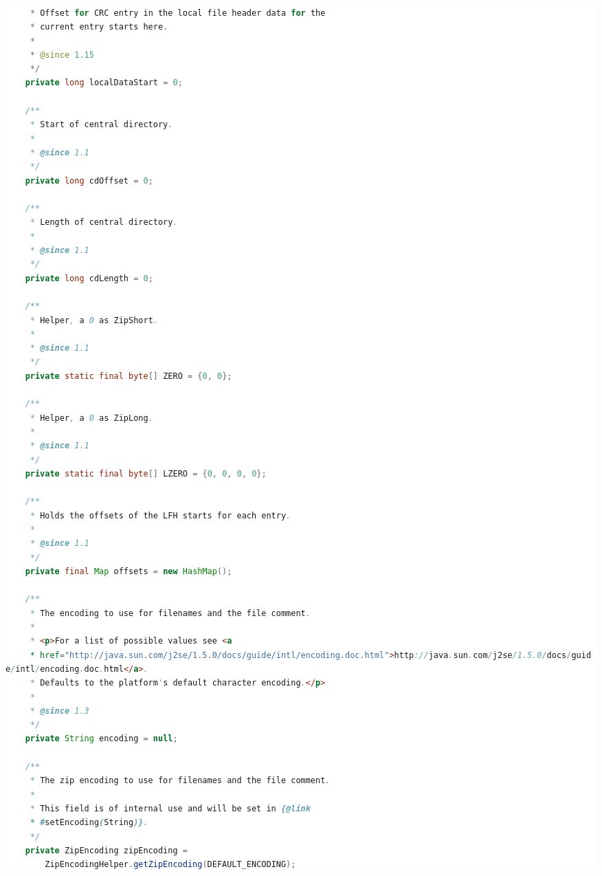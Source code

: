 ```java
     * Offset for CRC entry in the local file header data for the
     * current entry starts here.
     *
     * @since 1.15
     */
    private long localDataStart = 0;

    /**
     * Start of central directory.
     *
     * @since 1.1
     */
    private long cdOffset = 0;

    /**
     * Length of central directory.
     *
     * @since 1.1
     */
    private long cdLength = 0;

    /**
     * Helper, a 0 as ZipShort.
     *
     * @since 1.1
     */
    private static final byte[] ZERO = {0, 0};

    /**
     * Helper, a 0 as ZipLong.
     *
     * @since 1.1
     */
    private static final byte[] LZERO = {0, 0, 0, 0};

    /**
     * Holds the offsets of the LFH starts for each entry.
     *
     * @since 1.1
     */
    private final Map offsets = new HashMap();

    /**
     * The encoding to use for filenames and the file comment.
     *
     * <p>For a list of possible values see <a
     * href="http://java.sun.com/j2se/1.5.0/docs/guide/intl/encoding.doc.html">http://java.sun.com/j2se/1.5.0/docs/guide/intl/encoding.doc.html</a>.
     * Defaults to the platform's default character encoding.</p>
     *
     * @since 1.3
     */
    private String encoding = null;

    /**
     * The zip encoding to use for filenames and the file comment.
     *
     * This field is of internal use and will be set in {@link
     * #setEncoding(String)}.
     */
    private ZipEncoding zipEncoding =
        ZipEncodingHelper.getZipEncoding(DEFAULT_ENCODING);

```